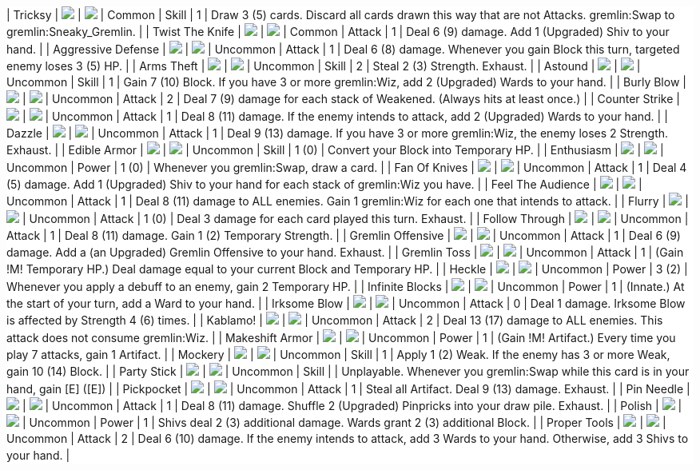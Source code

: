| Tricksy | ![](small-card-images/Gremlin-Tricksy.png) | ![](small-card-images/Gremlin-TricksyPlus.png) | Common | Skill | 1 | Draw 3 (5) cards. Discard all cards drawn this way that are not Attacks. gremlin:Swap to gremlin:Sneaky_Gremlin. |
| Twist The Knife | ![](small-card-images/Gremlin-TwistTheKnife.png) | ![](small-card-images/Gremlin-TwistTheKnifePlus.png) | Common | Attack | 1 | Deal 6 (9) damage. Add 1 (Upgraded) Shiv to your hand. |
| Aggressive Defense | ![](small-card-images/Gremlin-AggressiveDefense.png) | ![](small-card-images/Gremlin-AggressiveDefensePlus.png) | Uncommon | Attack | 1 | Deal 6 (8) damage. Whenever you gain Block this turn, targeted enemy loses 3 (5) HP. |
| Arms Theft | ![](small-card-images/Gremlin-ArmsTheft.png) | ![](small-card-images/Gremlin-ArmsTheftPlus.png) | Uncommon | Skill | 2 | Steal 2 (3) Strength. Exhaust. |
| Astound | ![](small-card-images/Gremlin-Astound.png) | ![](small-card-images/Gremlin-AstoundPlus.png) | Uncommon | Skill | 1 | Gain 7 (10) Block. If you have 3 or more gremlin:Wiz, add 2 (Upgraded) Wards to your hand. |
| Burly Blow | ![](small-card-images/Gremlin-BurlyBlow.png) | ![](small-card-images/Gremlin-BurlyBlowPlus.png) | Uncommon | Attack | 2 | Deal 7 (9) damage for each stack of Weakened. (Always hits at least once.) |
| Counter Strike | ![](small-card-images/Gremlin-CounterStrike.png) | ![](small-card-images/Gremlin-CounterStrikePlus.png) | Uncommon | Attack | 1 | Deal 8 (11) damage. If the enemy intends to attack, add 2 (Upgraded) Wards to your hand. |
| Dazzle | ![](small-card-images/Gremlin-Dazzle.png) | ![](small-card-images/Gremlin-DazzlePlus.png) | Uncommon | Attack | 1 | Deal 9 (13) damage. If you have 3 or more gremlin:Wiz, the enemy loses 2 Strength. Exhaust. |
| Edible Armor | ![](small-card-images/Gremlin-EdibleArmor.png) | ![](small-card-images/Gremlin-EdibleArmorPlus.png) | Uncommon | Skill | 1 (0) | Convert your Block into Temporary HP. |
| Enthusiasm | ![](small-card-images/Gremlin-Enthusiasm.png) | ![](small-card-images/Gremlin-EnthusiasmPlus.png) | Uncommon | Power | 1 (0) | Whenever you gremlin:Swap, draw a card. |
| Fan Of Knives | ![](small-card-images/Gremlin-FanOfKnives.png) | ![](small-card-images/Gremlin-FanOfKnivesPlus.png) | Uncommon | Attack | 1 | Deal 4 (5) damage. Add 1 (Upgraded) Shiv to your hand for each stack of gremlin:Wiz you have. |
| Feel The Audience | ![](small-card-images/Gremlin-FeelTheAudience.png) | ![](small-card-images/Gremlin-FeelTheAudiencePlus.png) | Uncommon | Attack | 1 | Deal 8 (11) damage to ALL enemies. Gain 1 gremlin:Wiz for each one that intends to attack. |
| Flurry | ![](small-card-images/Gremlin-Flurry.png) | ![](small-card-images/Gremlin-FlurryPlus.png) | Uncommon | Attack | 1 (0) | Deal 3 damage for each card played this turn. Exhaust. |
| Follow Through | ![](small-card-images/Gremlin-FollowThrough.png) | ![](small-card-images/Gremlin-FollowThroughPlus.png) | Uncommon | Attack | 1 | Deal 8 (11) damage. Gain 1 (2) Temporary Strength. |
| Gremlin Offensive | ![](small-card-images/Gremlin-GremlinOffensive.png) | ![](small-card-images/Gremlin-GremlinOffensivePlus.png) | Uncommon | Attack | 1 | Deal 6 (9) damage. Add a (an Upgraded) Gremlin Offensive to your hand. Exhaust. |
| Gremlin Toss | ![](small-card-images/Gremlin-GremlinToss.png) | ![](small-card-images/Gremlin-GremlinTossPlus.png) | Uncommon | Attack | 1 | (Gain !M! Temporary HP.)  Deal damage equal to your current Block and Temporary HP. |
| Heckle | ![](small-card-images/Gremlin-Heckle.png) | ![](small-card-images/Gremlin-HecklePlus.png) | Uncommon | Power | 3 (2) | Whenever you apply a debuff to an enemy, gain 2 Temporary HP. |
| Infinite Blocks | ![](small-card-images/Gremlin-InfiniteBlocks.png) | ![](small-card-images/Gremlin-InfiniteBlocksPlus.png) | Uncommon | Power | 1 | (Innate.)  At the start of your turn, add a Ward to your hand. |
| Irksome Blow | ![](small-card-images/Gremlin-IrksomeBlow.png) | ![](small-card-images/Gremlin-IrksomeBlowPlus.png) | Uncommon | Attack | 0 | Deal 1 damage. Irksome Blow is affected by Strength 4 (6) times. |
| Kablamo! | ![](small-card-images/Gremlin-Kablamo!.png) | ![](small-card-images/Gremlin-Kablamo!Plus.png) | Uncommon | Attack | 2 | Deal 13 (17) damage to ALL enemies. This attack does not consume gremlin:Wiz. |
| Makeshift Armor | ![](small-card-images/Gremlin-MakeshiftArmor.png) | ![](small-card-images/Gremlin-MakeshiftArmorPlus.png) | Uncommon | Power | 1 | (Gain !M! Artifact.)  Every time you play 7 attacks, gain 1 Artifact. |
| Mockery | ![](small-card-images/Gremlin-Mockery.png) | ![](small-card-images/Gremlin-MockeryPlus.png) | Uncommon | Skill | 1 | Apply 1 (2) Weak. If the enemy has 3 or more Weak, gain 10 (14) Block. |
| Party Stick | ![](small-card-images/Gremlin-PartyStick.png) | ![](small-card-images/Gremlin-PartyStickPlus.png) | Uncommon | Skill |  | Unplayable. Whenever you gremlin:Swap while this card is in your hand, gain [E] ([E]) |
| Pickpocket | ![](small-card-images/Gremlin-Pickpocket.png) | ![](small-card-images/Gremlin-PickpocketPlus.png) | Uncommon | Attack | 1 | Steal all Artifact. Deal 9 (13) damage. Exhaust. |
| Pin Needle | ![](small-card-images/Gremlin-PinNeedle.png) | ![](small-card-images/Gremlin-PinNeedlePlus.png) | Uncommon | Attack | 1 | Deal 8 (11) damage. Shuffle 2 (Upgraded) Pinpricks into your draw pile. Exhaust. |
| Polish | ![](small-card-images/Gremlin-Polish.png) | ![](small-card-images/Gremlin-PolishPlus.png) | Uncommon | Power | 1 | Shivs deal 2 (3) additional damage. Wards grant 2 (3) additional Block. |
| Proper Tools | ![](small-card-images/Gremlin-ProperTools.png) | ![](small-card-images/Gremlin-ProperToolsPlus.png) | Uncommon | Attack | 2 | Deal 6 (10) damage. If the enemy intends to attack, add 3 Wards to your hand. Otherwise, add 3 Shivs to your hand. |